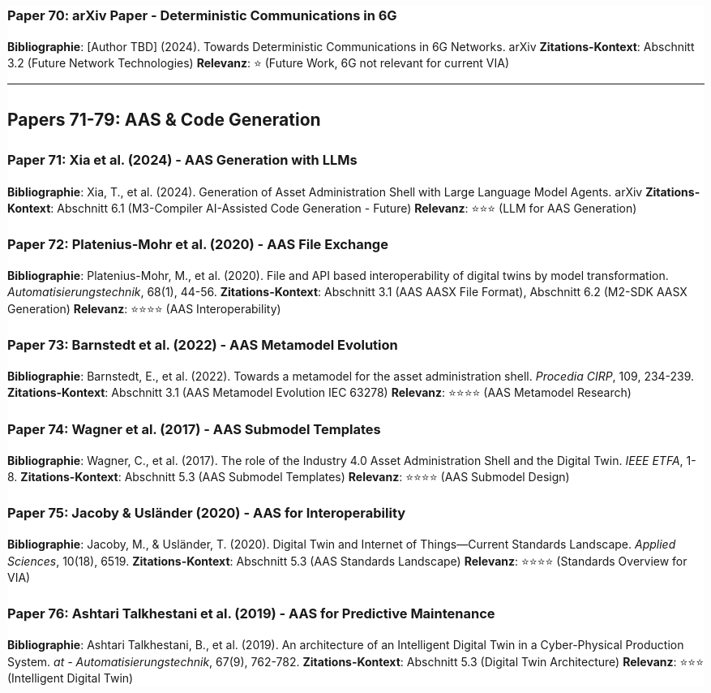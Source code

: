 ### Paper 70: arXiv Paper - Deterministic Communications in 6G
**Bibliographie**: [Author TBD] (2024). Towards Deterministic Communications in 6G Networks. arXiv
**Zitations-Kontext**: Abschnitt 3.2 (Future Network Technologies)
**Relevanz**: ⭐ (Future Work, 6G not relevant for current VIA)

---

## Papers 71-79: AAS & Code Generation

### Paper 71: Xia et al. (2024) - AAS Generation with LLMs
**Bibliographie**: Xia, T., et al. (2024). Generation of Asset Administration Shell with Large Language Model Agents. arXiv
**Zitations-Kontext**: Abschnitt 6.1 (M3-Compiler AI-Assisted Code Generation - Future)
**Relevanz**: ⭐⭐⭐ (LLM for AAS Generation)

### Paper 72: Platenius-Mohr et al. (2020) - AAS File Exchange
**Bibliographie**: Platenius-Mohr, M., et al. (2020). File and API based interoperability of digital twins by model transformation. *Automatisierungstechnik*, 68(1), 44-56.
**Zitations-Kontext**: Abschnitt 3.1 (AAS AASX File Format), Abschnitt 6.2 (M2-SDK AASX Generation)
**Relevanz**: ⭐⭐⭐⭐ (AAS Interoperability)

### Paper 73: Barnstedt et al. (2022) - AAS Metamodel Evolution
**Bibliographie**: Barnstedt, E., et al. (2022). Towards a metamodel for the asset administration shell. *Procedia CIRP*, 109, 234-239.
**Zitations-Kontext**: Abschnitt 3.1 (AAS Metamodel Evolution IEC 63278)
**Relevanz**: ⭐⭐⭐⭐ (AAS Metamodel Research)

### Paper 74: Wagner et al. (2017) - AAS Submodel Templates
**Bibliographie**: Wagner, C., et al. (2017). The role of the Industry 4.0 Asset Administration Shell and the Digital Twin. *IEEE ETFA*, 1-8.
**Zitations-Kontext**: Abschnitt 5.3 (AAS Submodel Templates)
**Relevanz**: ⭐⭐⭐⭐ (AAS Submodel Design)

### Paper 75: Jacoby & Usländer (2020) - AAS for Interoperability
**Bibliographie**: Jacoby, M., & Usländer, T. (2020). Digital Twin and Internet of Things—Current Standards Landscape. *Applied Sciences*, 10(18), 6519.
**Zitations-Kontext**: Abschnitt 5.3 (AAS Standards Landscape)
**Relevanz**: ⭐⭐⭐⭐ (Standards Overview for VIA)

### Paper 76: Ashtari Talkhestani et al. (2019) - AAS for Predictive Maintenance
**Bibliographie**: Ashtari Talkhestani, B., et al. (2019). An architecture of an Intelligent Digital Twin in a Cyber-Physical Production System. *at - Automatisierungstechnik*, 67(9), 762-782.
**Zitations-Kontext**: Abschnitt 5.3 (Digital Twin Architecture)
**Relevanz**: ⭐⭐⭐ (Intelligent Digital Twin)


[^4]: Maruyama et al. (2016). ROS2 Performance mit FastRTPS DDS-Implementierung.
[^2]: Istio Performance Docs (2024). Sidecar Proxy: 0.20 vCPU, 60 MB Memory.
[^3]: Stevens & Rago (2013), Unix Domain Sockets. Kernel-level IPC,
